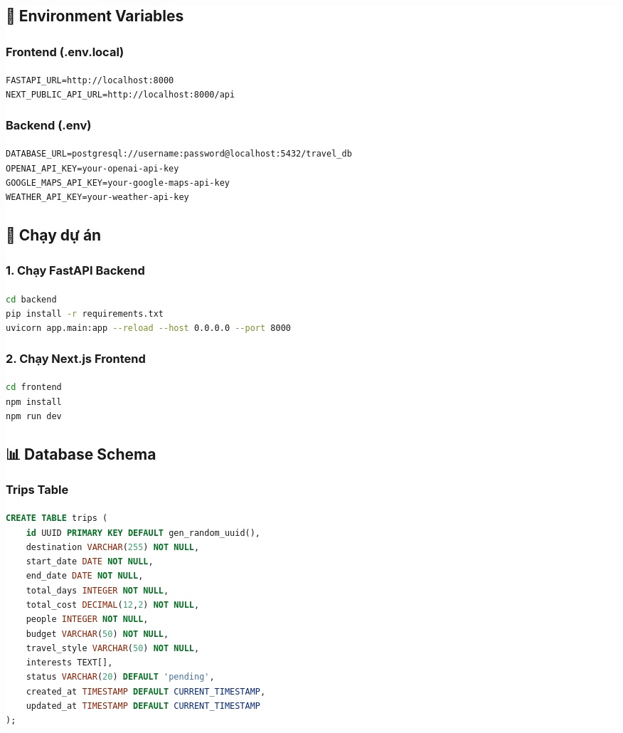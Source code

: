 ## 🔧 Environment Variables

### **Frontend (.env.local)**
```env
FASTAPI_URL=http://localhost:8000
NEXT_PUBLIC_API_URL=http://localhost:8000/api
```

### **Backend (.env)**
```env
DATABASE_URL=postgresql://username:password@localhost:5432/travel_db
OPENAI_API_KEY=your-openai-api-key
GOOGLE_MAPS_API_KEY=your-google-maps-api-key
WEATHER_API_KEY=your-weather-api-key
```

## 🚀 Chạy dự án

### **1. Chạy FastAPI Backend**
```bash
cd backend
pip install -r requirements.txt
uvicorn app.main:app --reload --host 0.0.0.0 --port 8000
```

### **2. Chạy Next.js Frontend**
```bash
cd frontend
npm install
npm run dev
```

## 📊 Database Schema

### **Trips Table**
```sql
CREATE TABLE trips (
    id UUID PRIMARY KEY DEFAULT gen_random_uuid(),
    destination VARCHAR(255) NOT NULL,
    start_date DATE NOT NULL,
    end_date DATE NOT NULL,
    total_days INTEGER NOT NULL,
    total_cost DECIMAL(12,2) NOT NULL,
    people INTEGER NOT NULL,
    budget VARCHAR(50) NOT NULL,
    travel_style VARCHAR(50) NOT NULL,
    interests TEXT[],
    status VARCHAR(20) DEFAULT 'pending',
    created_at TIMESTAMP DEFAULT CURRENT_TIMESTAMP,
    updated_at TIMESTAMP DEFAULT CURRENT_TIMESTAMP
);
```
